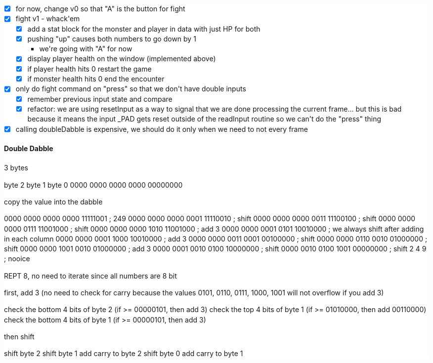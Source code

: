 - [x] for now, change v0 so that "A" is the button for fight
- [x] fight v1 - whack'em
  - [x] add a stat block for the monster and player in data with
    just HP for both
  - [x] pushing "up" causes both numbers to go down by 1
    - we're going with "A" for now
  - [x] display player health on the window (implemented above)
  - [x] if player health hits 0 restart the game
  - [x] if monster health hits 0 end the encounter
- [x] only do fight command on "press" so that we don't have double inputs
  - [x] remember previous input state and compare
  - [x] refactor: we are using resetInput as a way to signal 
       that we are done processing the current frame... but
       this is bad because it means the input _PAD gets reset
       outside of the readInput routine so we can't do the "press"
       thing
- [x] calling doubleDabble is expensive, we should do it
      only when we need to not every frame

#### Double Dabble

3 bytes

byte 2    byte 1    byte 0
0000 0000 0000 0000 00000000

copy the value into the dabble

0000 0000 0000 0000 11111001 ; 249
0000 0000 0000 0001 11110010 ; shift
0000 0000 0000 0011 11100100 ; shift
0000 0000 0000 0111 11001000 ; shift
0000 0000 0000 1010 11001000 ; add 3
0000 0000 0001 0101 10010000 ; we always shift after adding in each column
0000 0000 0001 1000 10010000 ; add 3
0000 0000 0011 0001 00100000 ; shift
0000 0000 0110 0010 01000000 ; shift
0000 0000 1001 0010 01000000 ; add 3
0000 0001 0010 0100 10000000 ; shift
0000 0010 0100 1001 00000000 ; shift
        2    4    9          ; nooice

REPT 8, no need to iterate since all numbers are 8 bit

first, add 3 (no need to check for carry because the values 0101, 0110, 0111, 1000, 1001 will not overflow if you add 3)

check the bottom 4 bits of byte 2 (if >= 00000101, then add 3)
check the top 4 bits of byte 1 (if >= 01010000, then add 00110000)
check the bottom 4 bits of byte 1 (if >= 00000101, then add 3)

then shift

shift byte 2
shift byte 1
add carry to byte 2
shift byte 0 add carry to byte 1
